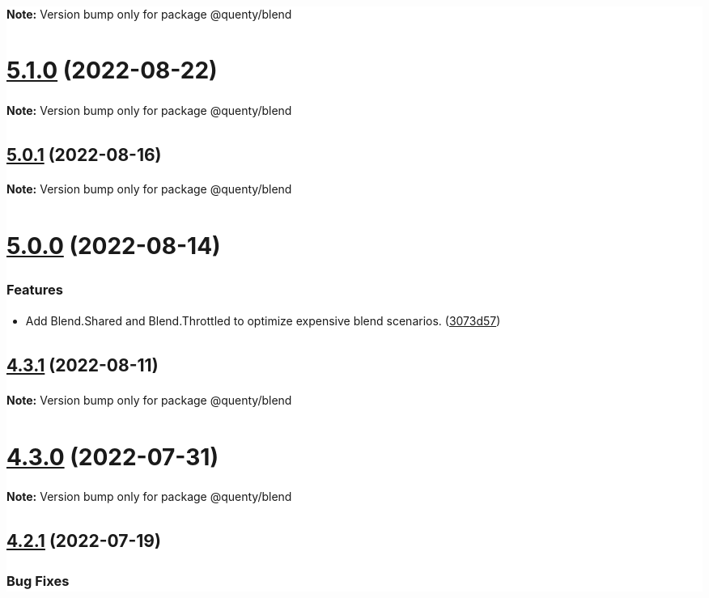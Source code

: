 **Note:** Version bump only for package @quenty/blend





# [5.1.0](https://github.com/Quenty/NevermoreEngine/compare/@quenty/blend@5.0.1...@quenty/blend@5.1.0) (2022-08-22)

**Note:** Version bump only for package @quenty/blend





## [5.0.1](https://github.com/Quenty/NevermoreEngine/compare/@quenty/blend@5.0.0...@quenty/blend@5.0.1) (2022-08-16)

**Note:** Version bump only for package @quenty/blend





# [5.0.0](https://github.com/Quenty/NevermoreEngine/compare/@quenty/blend@4.3.1...@quenty/blend@5.0.0) (2022-08-14)


### Features

* Add Blend.Shared and Blend.Throttled to optimize expensive blend scenarios. ([3073d57](https://github.com/Quenty/NevermoreEngine/commit/3073d57e5b52ef66c03c8fcd4a7dcd61aed22fda))





## [4.3.1](https://github.com/Quenty/NevermoreEngine/compare/@quenty/blend@4.3.0...@quenty/blend@4.3.1) (2022-08-11)

**Note:** Version bump only for package @quenty/blend





# [4.3.0](https://github.com/Quenty/NevermoreEngine/compare/@quenty/blend@4.2.1...@quenty/blend@4.3.0) (2022-07-31)

**Note:** Version bump only for package @quenty/blend





## [4.2.1](https://github.com/Quenty/NevermoreEngine/compare/@quenty/blend@4.2.0...@quenty/blend@4.2.1) (2022-07-19)


### Bug Fixes
